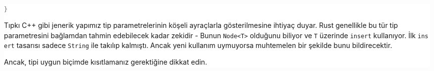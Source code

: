 ```rust
}
```

Tıpkı C++ gibi jenerik yapımız tip parametrelerinin köşeli ayraçlarla gösterilmesine ihtiyaç duyar. Rust genellikle bu tür tip parametresini bağlamdan tahmin edebilecek kadar zekidir - Bunun `Node<T>` olduğunu biliyor ve `T` üzerinde `insert` kullanıyor. İlk `insert` tasarısı sadece `String` ile takılıp kalmıştı. Ancak yeni kullanım uymuyorsa muhtemelen bir şekilde bunu bildirecektir.

Ancak, tipi uygun biçimde kısıtlamanız gerektiğine dikkat edin.
